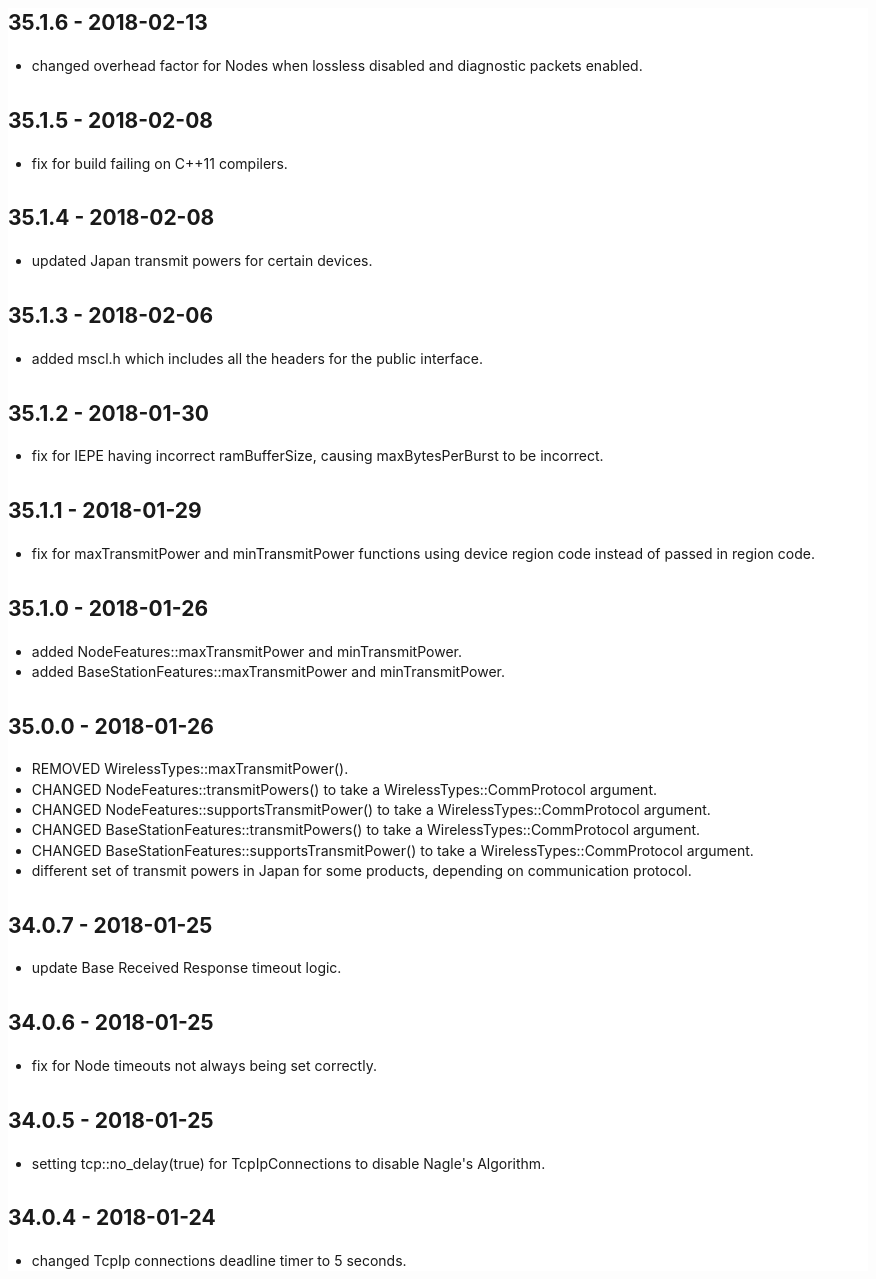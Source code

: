 ## 35.1.6 - 2018-02-13
- changed overhead factor for Nodes when lossless disabled and diagnostic packets enabled.

## 35.1.5 - 2018-02-08
- fix for build failing on C++11 compilers.

## 35.1.4 - 2018-02-08
- updated Japan transmit powers for certain devices.

## 35.1.3 - 2018-02-06
- added mscl.h which includes all the headers for the public interface.

## 35.1.2 - 2018-01-30
- fix for IEPE having incorrect ramBufferSize, causing maxBytesPerBurst to be incorrect.

## 35.1.1 - 2018-01-29
- fix for maxTransmitPower and minTransmitPower functions using device region code instead of passed in region code.

## 35.1.0 - 2018-01-26
- added NodeFeatures::maxTransmitPower and minTransmitPower.
- added BaseStationFeatures::maxTransmitPower and minTransmitPower.

## 35.0.0 - 2018-01-26
- REMOVED WirelessTypes::maxTransmitPower().
- CHANGED NodeFeatures::transmitPowers() to take a WirelessTypes::CommProtocol argument.
- CHANGED NodeFeatures::supportsTransmitPower() to take a WirelessTypes::CommProtocol argument.
- CHANGED BaseStationFeatures::transmitPowers() to take a WirelessTypes::CommProtocol argument.
- CHANGED BaseStationFeatures::supportsTransmitPower() to take a WirelessTypes::CommProtocol argument.
- different set of transmit powers in Japan for some products, depending on communication protocol.

## 34.0.7 - 2018-01-25
- update Base Received Response timeout logic.

## 34.0.6 - 2018-01-25
- fix for Node timeouts not always being set correctly.

## 34.0.5 - 2018-01-25
- setting tcp::no_delay(true) for TcpIpConnections to disable Nagle's Algorithm.

## 34.0.4 - 2018-01-24
- changed TcpIp connections deadline timer to 5 seconds.
